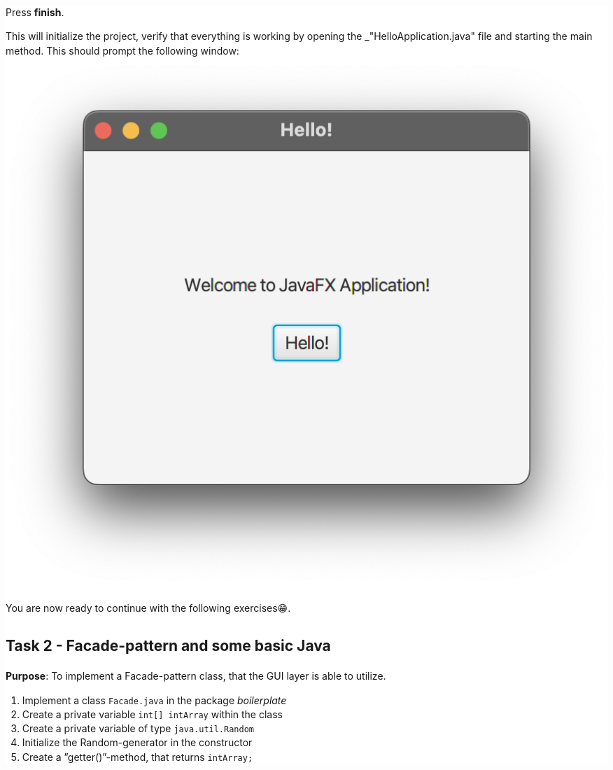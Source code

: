 Press **finish**.

This will initialize the project, verify that everything is working by opening the _"HelloApplication.java" file and
starting the main method. This should prompt the following window: ![hello](assets/hello.png)

You are now ready to continue with the following exercises😁.

## Task 2 - Facade-pattern and some basic Java

**Purpose**: To implement a Facade-pattern class, that the GUI layer is able to utilize.

1. Implement a class `Facade.java` in the package _boilerplate_
2. Create a private variable `int[] intArray` within the class
3. Create a private variable of type `java.util.Random`
4. Initialize the Random-generator in the constructor
5. Create a ”getter()”-method, that returns `intArray;`
